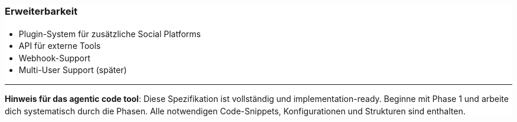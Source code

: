 ### Erweiterbarkeit
- Plugin-System für zusätzliche Social Platforms
- API für externe Tools
- Webhook-Support
- Multi-User Support (später)

---

**Hinweis für das agentic code tool**: Diese Spezifikation ist vollständig und implementation-ready. Beginne mit Phase 1 und arbeite dich systematisch durch die Phasen. Alle notwendigen Code-Snippets, Konfigurationen und Strukturen sind enthalten.